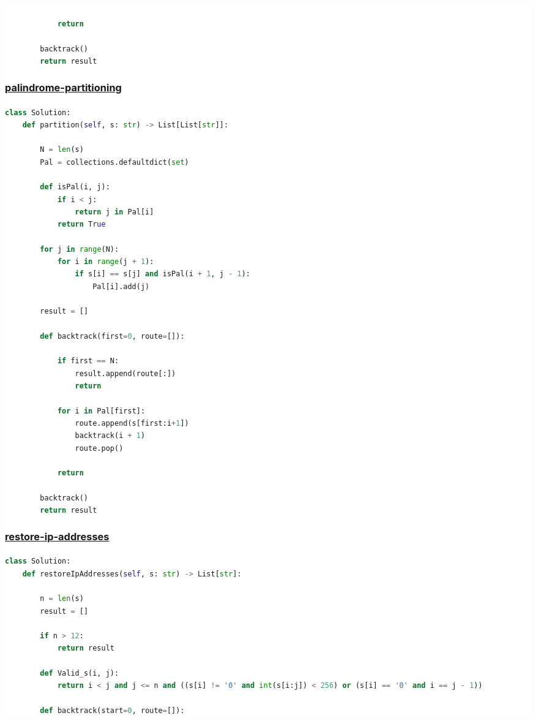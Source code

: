 ```Python
            
            return
        
        backtrack()
        return result
```

### [palindrome-partitioning](https://leetcode-cn.com/problems/palindrome-partitioning/)

```Python
class Solution:
    def partition(self, s: str) -> List[List[str]]:
        
        N = len(s)
        Pal = collections.defaultdict(set)
        
        def isPal(i, j):
            if i < j:
                return j in Pal[i]
            return True
        
        for j in range(N):
            for i in range(j + 1):
                if s[i] == s[j] and isPal(i + 1, j - 1):
                    Pal[i].add(j)
        
        result = []
        
        def backtrack(first=0, route=[]):

            if first == N:
                result.append(route[:])
                return

            for i in Pal[first]:
                route.append(s[first:i+1])
                backtrack(i + 1)
                route.pop()
            
            return
        
        backtrack()
        return result
```

### [restore-ip-addresses](https://leetcode-cn.com/problems/restore-ip-addresses/)

```Python
class Solution:
    def restoreIpAddresses(self, s: str) -> List[str]:
        
        n = len(s)
        result = []
        
        if n > 12:
            return result
        
        def Valid_s(i, j):
            return i < j and j <= n and ((s[i] != '0' and int(s[i:j]) < 256) or (s[i] == '0' and i == j - 1))
        
        def backtrack(start=0, route=[]):
```